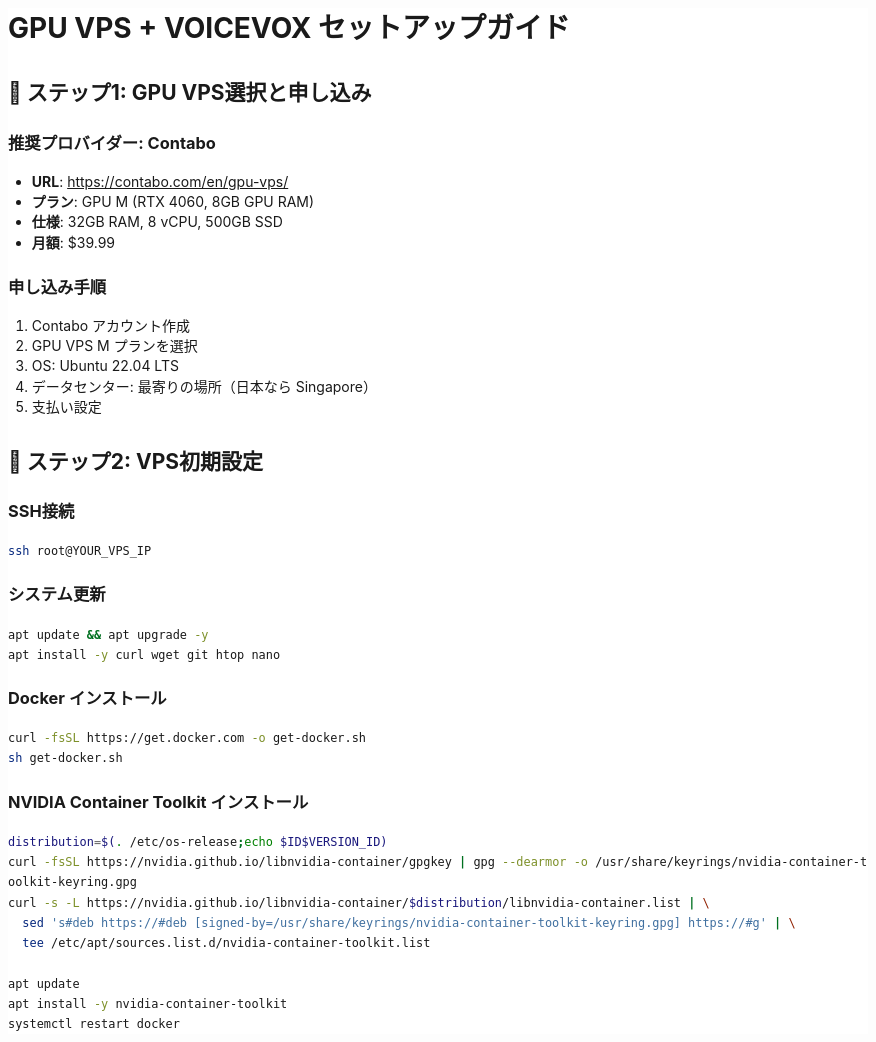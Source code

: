 # GPU VPS + VOICEVOX セットアップガイド

## 🚀 ステップ1: GPU VPS選択と申し込み

### 推奨プロバイダー: Contabo
- **URL**: https://contabo.com/en/gpu-vps/
- **プラン**: GPU M (RTX 4060, 8GB GPU RAM)
- **仕様**: 32GB RAM, 8 vCPU, 500GB SSD
- **月額**: $39.99

### 申し込み手順
1. Contabo アカウント作成
2. GPU VPS M プランを選択
3. OS: Ubuntu 22.04 LTS
4. データセンター: 最寄りの場所（日本なら Singapore）
5. 支払い設定

## 🔧 ステップ2: VPS初期設定

### SSH接続
```bash
ssh root@YOUR_VPS_IP
```

### システム更新
```bash
apt update && apt upgrade -y
apt install -y curl wget git htop nano
```

### Docker インストール
```bash
curl -fsSL https://get.docker.com -o get-docker.sh
sh get-docker.sh
```

### NVIDIA Container Toolkit インストール
```bash
distribution=$(. /etc/os-release;echo $ID$VERSION_ID)
curl -fsSL https://nvidia.github.io/libnvidia-container/gpgkey | gpg --dearmor -o /usr/share/keyrings/nvidia-container-toolkit-keyring.gpg
curl -s -L https://nvidia.github.io/libnvidia-container/$distribution/libnvidia-container.list | \
  sed 's#deb https://#deb [signed-by=/usr/share/keyrings/nvidia-container-toolkit-keyring.gpg] https://#g' | \
  tee /etc/apt/sources.list.d/nvidia-container-toolkit.list

apt update
apt install -y nvidia-container-toolkit
systemctl restart docker
```
